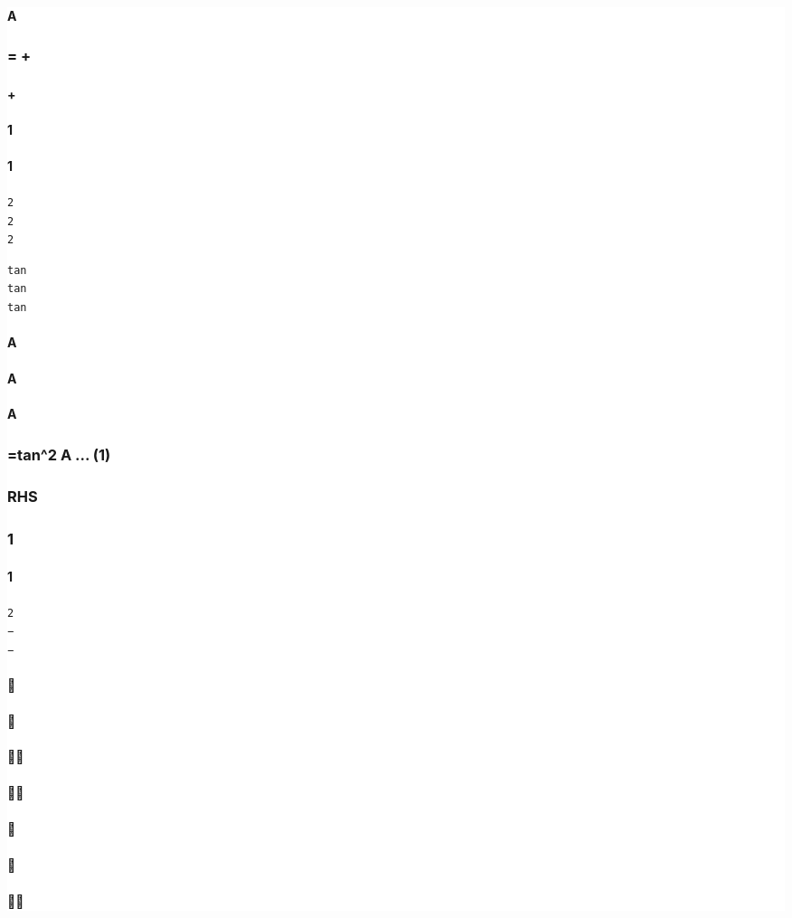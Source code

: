 #### A

### = +

#### +

#### 1

#### 1

```
2
2
2
```
```
tan
tan
tan
```
#### A

#### A

#### A

### =tan^2 A ... (1)

### RHS

### 1

#### 1

```
2
−
−
```
#### 

#### 

#### 

#### 

#### 

#### 

#### 
